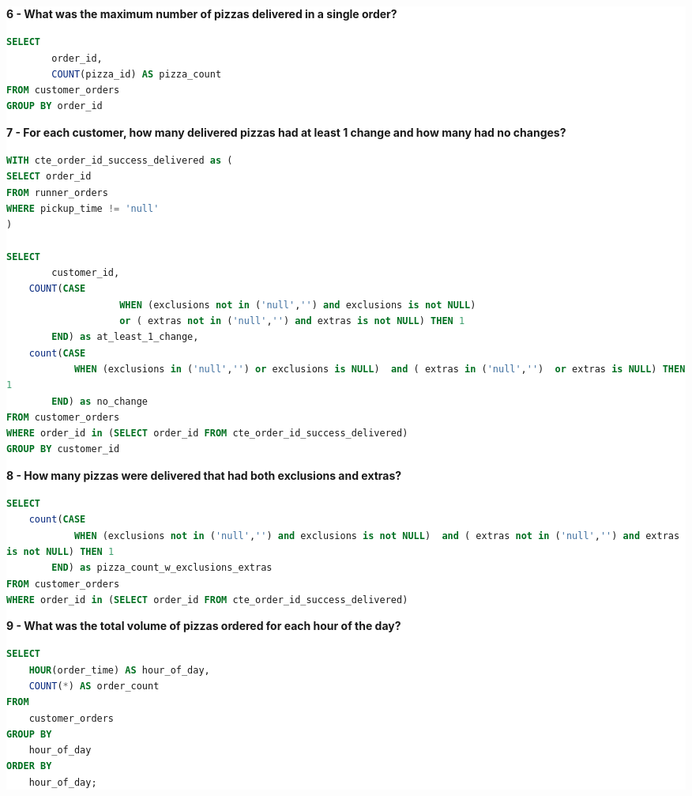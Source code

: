 **6 - What was the maximum number of pizzas delivered in a single order?**

```sql
SELECT
		order_id,
		COUNT(pizza_id) AS pizza_count
FROM customer_orders
GROUP BY order_id
```

**7 - For each customer, how many delivered pizzas had at least 1 change and how many had no changes?**

```sql
WITH cte_order_id_success_delivered as (
SELECT order_id
FROM runner_orders
WHERE pickup_time != 'null'
)

SELECT 
		customer_id,
    COUNT(CASE
					WHEN (exclusions not in ('null','') and exclusions is not NULL)  
					or ( extras not in ('null','') and extras is not NULL) THEN 1
		END) as at_least_1_change,
	count(CASE
			WHEN (exclusions in ('null','') or exclusions is NULL)  and ( extras in ('null','')  or extras is NULL) THEN 1
		END) as no_change
FROM customer_orders
WHERE order_id in (SELECT order_id FROM cte_order_id_success_delivered)
GROUP BY customer_id
```

**8 - How many pizzas were delivered that had both exclusions and extras?**

```sql
SELECT 
    count(CASE
			WHEN (exclusions not in ('null','') and exclusions is not NULL)  and ( extras not in ('null','') and extras is not NULL) THEN 1
		END) as pizza_count_w_exclusions_extras
FROM customer_orders
WHERE order_id in (SELECT order_id FROM cte_order_id_success_delivered)
```

**9 - What was the total volume of pizzas ordered for each hour of the day?**

```sql
SELECT 
    HOUR(order_time) AS hour_of_day,
    COUNT(*) AS order_count
FROM 
    customer_orders
GROUP BY 
    hour_of_day
ORDER BY 
    hour_of_day;
```
